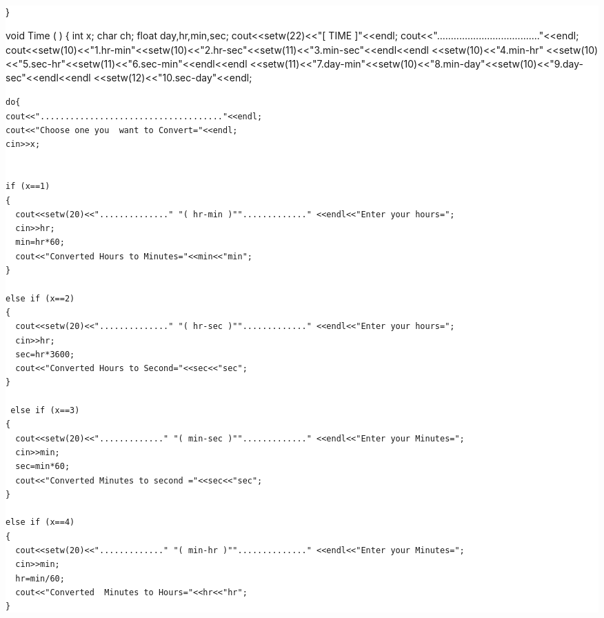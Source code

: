   
 } 
 
  
  
  
  void Time ( )
  {
    int x;
    char ch;
    float day,hr,min,sec;
    cout<<setw(22)<<"[ TIME ]"<<endl;
    cout<<"....................................."<<endl;
    cout<<setw(10)<<"1.hr-min"<<setw(10)<<"2.hr-sec"<<setw(11)<<"3.min-sec"<<endl<<endl
        <<setw(10)<<"4.min-hr" <<setw(10)<<"5.sec-hr"<<setw(11)<<"6.sec-min"<<endl<<endl
        <<setw(11)<<"7.day-min"<<setw(10)<<"8.min-day"<<setw(10)<<"9.day-sec"<<endl<<endl
        <<setw(12)<<"10.sec-day"<<endl;
        
    do{ 
    cout<<"....................................."<<endl;   
    cout<<"Choose one you  want to Convert="<<endl;
    cin>>x;
    
    
    if (x==1) 
    {
      cout<<setw(20)<<".............." "( hr-min )""............." <<endl<<"Enter your hours=";
      cin>>hr;
      min=hr*60;
      cout<<"Converted Hours to Minutes="<<min<<"min";
    }  
    
    else if (x==2) 
    {
      cout<<setw(20)<<".............." "( hr-sec )""............." <<endl<<"Enter your hours=";
      cin>>hr;
      sec=hr*3600;
      cout<<"Converted Hours to Second="<<sec<<"sec";
    }  
    
     else if (x==3) 
    {
      cout<<setw(20)<<"............." "( min-sec )""............." <<endl<<"Enter your Minutes=";
      cin>>min;
      sec=min*60;
      cout<<"Converted Minutes to second ="<<sec<<"sec";
    }  
   
    else if (x==4) 
    {
      cout<<setw(20)<<"............." "( min-hr )"".............." <<endl<<"Enter your Minutes=";
      cin>>min;
      hr=min/60;
      cout<<"Converted  Minutes to Hours="<<hr<<"hr";
    }  
   